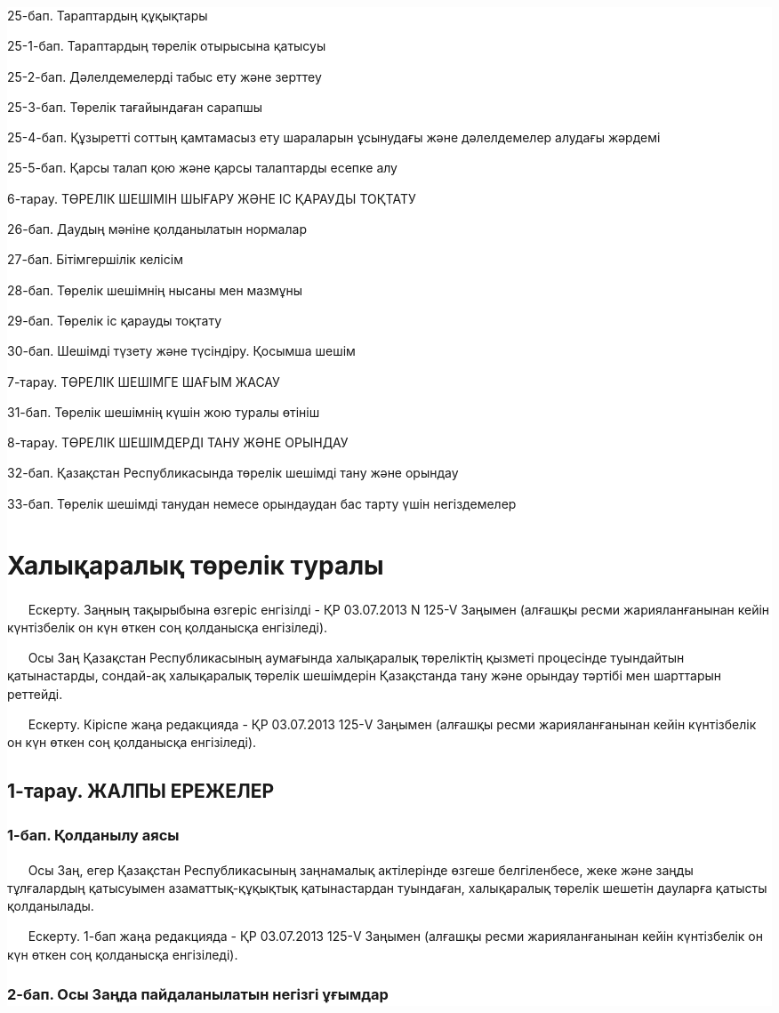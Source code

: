 25-бап. Тараптардың құқықтары

25-1-бап. Тараптардың төрелік отырысына қатысуы

25-2-бап. Дәлелдемелердi табыс ету және зерттеу

25-3-бап. Төрелiк тағайындаған сарапшы

25-4-бап. Құзыреттi соттың қамтамасыз ету шараларын ұсынудағы және дәлелдемелер алудағы жәрдемi

25-5-бап. Қарсы талап қою және қарсы талаптарды есепке алу

6-тарау. ТӨРЕЛIК ШЕШIМIН ШЫҒАРУ ЖӘНЕ IС ҚАРАУДЫ ТОҚТАТУ

26-бап. Даудың мәнiне қолданылатын нормалар

27-бап. Бiтiмгершiлiк келiсiм

28-бап. Төрелiк шешiмнiң нысаны мен мазмұны

29-бап. Төрелiк iс қарауды тоқтату

30-бап. Шешiмдi түзету және түсiндiру. Қосымша шешiм

7-тарау. ТӨРЕЛIК ШЕШIМГЕ ШАҒЫМ ЖАСАУ

31-бап. Төрелiк шешiмнiң күшiн жою туралы өтiнiш

8-тарау. ТӨРЕЛIК ШЕШIМДЕРДI ТАНУ ЖӘНЕ ОРЫНДАУ

32-бап. Қазақстан Республикасында төрелік шешiмдi тану және орындау

33-бап. Төрелiк шешiмдi танудан немесе орындаудан бас тарту үшiн негiздемелер

# Халықаралық төрелiк туралы

      Ескерту. Заңның тақырыбына өзгеріс енгізілді - ҚР 03.07.2013 N 125-V Заңымен (алғашқы ресми жарияланғанынан кейін күнтізбелік он күн өткен соң қолданысқа енгізіледі).

      Осы Заң Қазақстан Республикасының аумағында халықаралық төрелiктiң қызметi процесiнде туындайтын қатынастарды, сондай-ақ халықаралық төрелiк шешiмдерiн Қазақстанда тану және орындау тәртiбi мен шарттарын реттейдi.

      Ескерту. Кіріспе жаңа редакцияда - ҚР 03.07.2013 125-V Заңымен (алғашқы ресми жарияланғанынан кейін күнтізбелік он күн өткен соң қолданысқа енгізіледі).

## 1-тарау. ЖАЛПЫ ЕРЕЖЕЛЕР

### 1-бап. Қолданылу аясы

      Осы Заң, егер Қазақстан Республикасының заңнамалық актiлерiнде өзгеше белгiленбесе, жеке және заңды тұлғалардың қатысуымен азаматтық-құқықтық қатынастардан туындаған, халықаралық төрелiк шешетiн дауларға қатысты қолданылады.

      Ескерту. 1-бап жаңа редакцияда - ҚР 03.07.2013 125-V Заңымен (алғашқы ресми жарияланғанынан кейін күнтізбелік он күн өткен соң қолданысқа енгізіледі).

### 2-бап. Осы Заңда пайдаланылатын негiзгi ұғымдар
